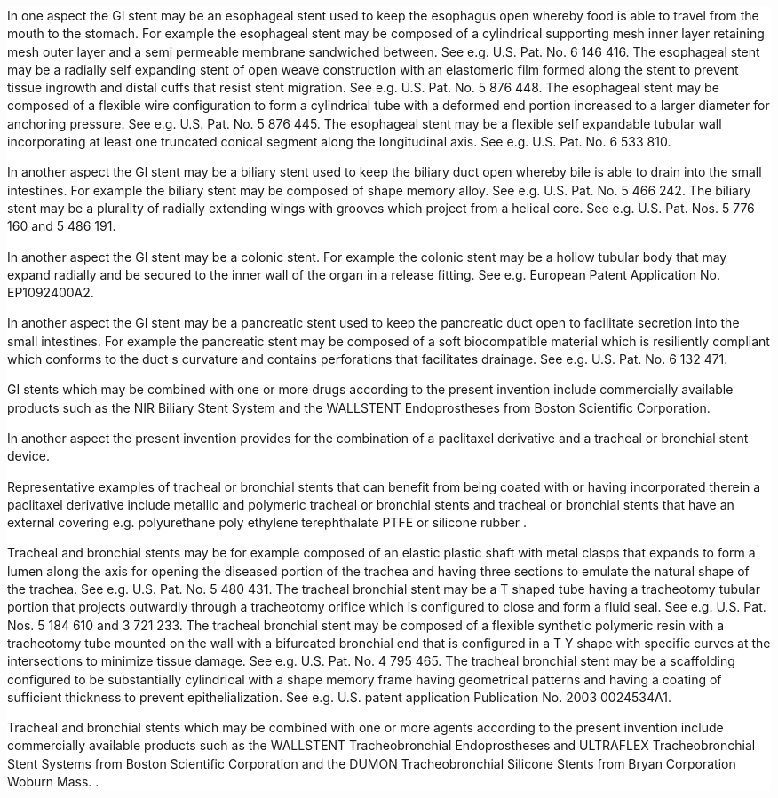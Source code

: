 In one aspect the GI stent may be an esophageal stent used to keep the esophagus open whereby food is able to travel from the mouth to the stomach. For example the esophageal stent may be composed of a cylindrical supporting mesh inner layer retaining mesh outer layer and a semi permeable membrane sandwiched between. See e.g. U.S. Pat. No. 6 146 416. The esophageal stent may be a radially self expanding stent of open weave construction with an elastomeric film formed along the stent to prevent tissue ingrowth and distal cuffs that resist stent migration. See e.g. U.S. Pat. No. 5 876 448. The esophageal stent may be composed of a flexible wire configuration to form a cylindrical tube with a deformed end portion increased to a larger diameter for anchoring pressure. See e.g. U.S. Pat. No. 5 876 445. The esophageal stent may be a flexible self expandable tubular wall incorporating at least one truncated conical segment along the longitudinal axis. See e.g. U.S. Pat. No. 6 533 810.

In another aspect the Gl stent may be a biliary stent used to keep the biliary duct open whereby bile is able to drain into the small intestines. For example the biliary stent may be composed of shape memory alloy. See e.g. U.S. Pat. No. 5 466 242. The biliary stent may be a plurality of radially extending wings with grooves which project from a helical core. See e.g. U.S. Pat. Nos. 5 776 160 and 5 486 191.

In another aspect the GI stent may be a colonic stent. For example the colonic stent may be a hollow tubular body that may expand radially and be secured to the inner wall of the organ in a release fitting. See e.g. European Patent Application No. EP1092400A2.

In another aspect the GI stent may be a pancreatic stent used to keep the pancreatic duct open to facilitate secretion into the small intestines. For example the pancreatic stent may be composed of a soft biocompatible material which is resiliently compliant which conforms to the duct s curvature and contains perforations that facilitates drainage. See e.g. U.S. Pat. No. 6 132 471.

GI stents which may be combined with one or more drugs according to the present invention include commercially available products such as the NIR Biliary Stent System and the WALLSTENT Endoprostheses from Boston Scientific Corporation.

In another aspect the present invention provides for the combination of a paclitaxel derivative and a tracheal or bronchial stent device.

Representative examples of tracheal or bronchial stents that can benefit from being coated with or having incorporated therein a paclitaxel derivative include metallic and polymeric tracheal or bronchial stents and tracheal or bronchial stents that have an external covering e.g. polyurethane poly ethylene terephthalate PTFE or silicone rubber .

Tracheal and bronchial stents may be for example composed of an elastic plastic shaft with metal clasps that expands to form a lumen along the axis for opening the diseased portion of the trachea and having three sections to emulate the natural shape of the trachea. See e.g. U.S. Pat. No. 5 480 431. The tracheal bronchial stent may be a T shaped tube having a tracheotomy tubular portion that projects outwardly through a tracheotomy orifice which is configured to close and form a fluid seal. See e.g. U.S. Pat. Nos. 5 184 610 and 3 721 233. The tracheal bronchial stent may be composed of a flexible synthetic polymeric resin with a tracheotomy tube mounted on the wall with a bifurcated bronchial end that is configured in a T Y shape with specific curves at the intersections to minimize tissue damage. See e.g. U.S. Pat. No. 4 795 465. The tracheal bronchial stent may be a scaffolding configured to be substantially cylindrical with a shape memory frame having geometrical patterns and having a coating of sufficient thickness to prevent epithelialization. See e.g. U.S. patent application Publication No. 2003 0024534A1.

Tracheal and bronchial stents which may be combined with one or more agents according to the present invention include commercially available products such as the WALLSTENT Tracheobronchial Endoprostheses and ULTRAFLEX Tracheobronchial Stent Systems from Boston Scientific Corporation and the DUMON Tracheobronchial Silicone Stents from Bryan Corporation Woburn Mass. .
